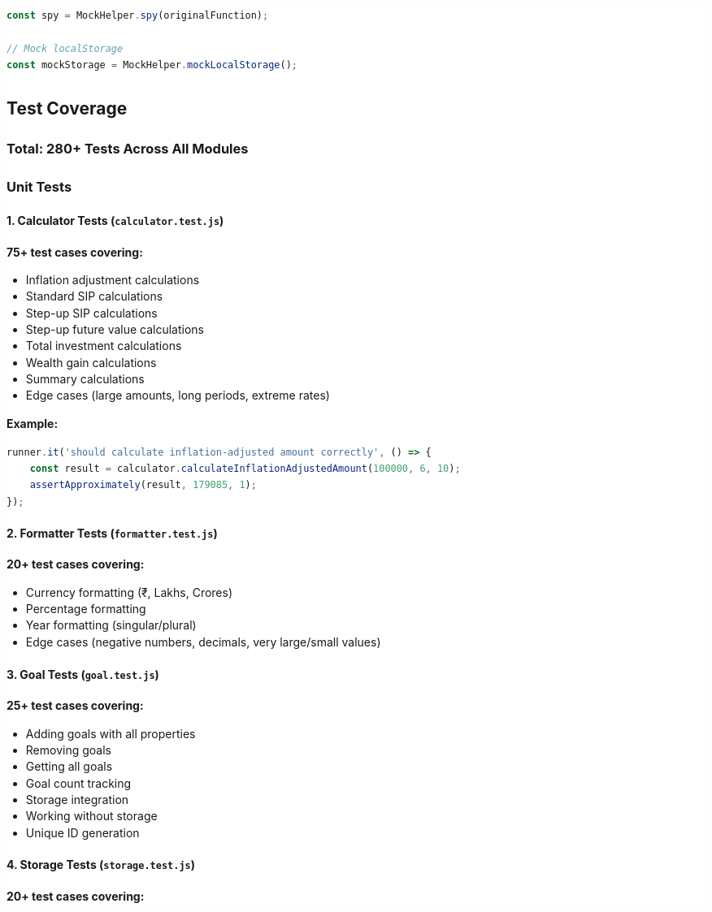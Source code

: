 ```javascript
const spy = MockHelper.spy(originalFunction);

// Mock localStorage
const mockStorage = MockHelper.mockLocalStorage();
```

## Test Coverage

### Total: 280+ Tests Across All Modules

### Unit Tests

#### 1. Calculator Tests (`calculator.test.js`)
**75+ test cases covering:**

- Inflation adjustment calculations
- Standard SIP calculations
- Step-up SIP calculations
- Step-up future value calculations
- Total investment calculations
- Wealth gain calculations
- Summary calculations
- Edge cases (large amounts, long periods, extreme rates)

**Example:**
```javascript
runner.it('should calculate inflation-adjusted amount correctly', () => {
    const result = calculator.calculateInflationAdjustedAmount(100000, 6, 10);
    assertApproximately(result, 179085, 1);
});
```

#### 2. Formatter Tests (`formatter.test.js`)
**20+ test cases covering:**

- Currency formatting (₹, Lakhs, Crores)
- Percentage formatting
- Year formatting (singular/plural)
- Edge cases (negative numbers, decimals, very large/small values)

#### 3. Goal Tests (`goal.test.js`)
**25+ test cases covering:**

- Adding goals with all properties
- Removing goals
- Getting all goals
- Goal count tracking
- Storage integration
- Working without storage
- Unique ID generation

#### 4. Storage Tests (`storage.test.js`)
**20+ test cases covering:**

